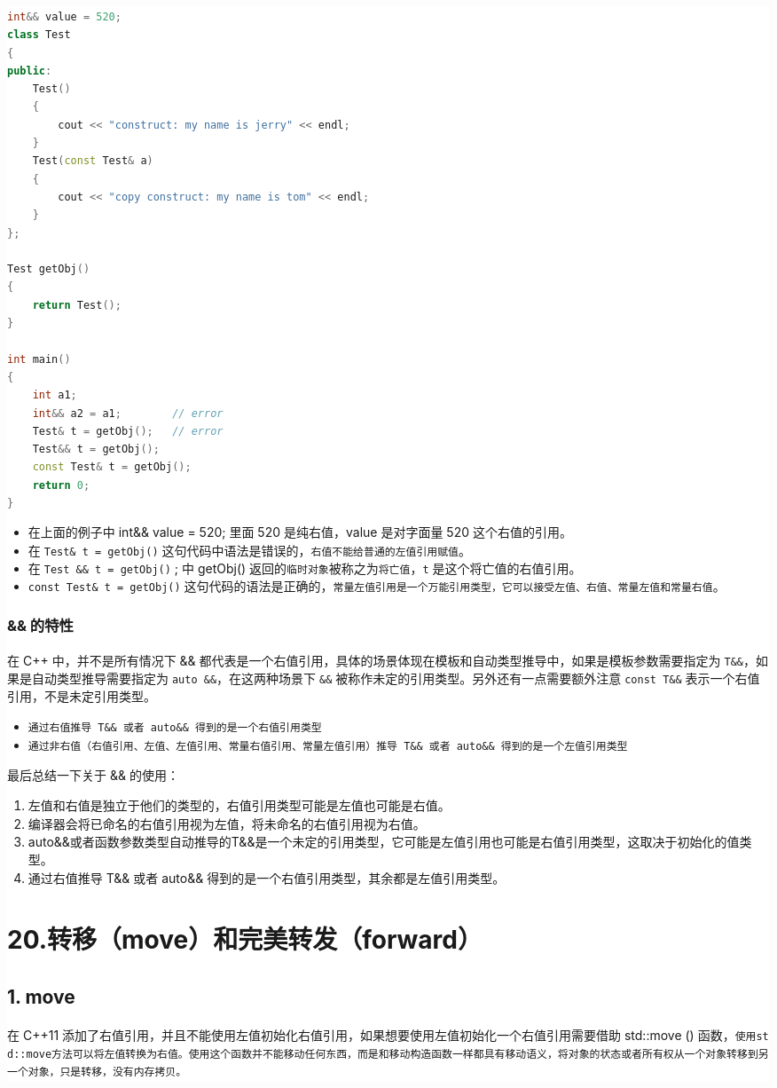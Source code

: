 ```c++
int&& value = 520;
class Test
{
public:
	Test()
	{
		cout << "construct: my name is jerry" << endl;
	}
	Test(const Test& a)
	{
		cout << "copy construct: my name is tom" << endl;
	}
};

Test getObj()
{
	return Test();
}

int main()
{
	int a1;
	int&& a2 = a1;        // error
	Test& t = getObj();   // error
	Test&& t = getObj();
	const Test& t = getObj();
	return 0;
}
```
* 在上面的例子中 int&& value = 520; 里面 520 是纯右值，value 是对字面量 520 这个右值的引用。
* 在 ```Test& t = getObj()``` 这句代码中语法是错误的，```右值不能给普通的左值引用赋值```。
* 在 ```Test && t = getObj()``` ; 中 getObj() 返回的```临时对象```被称之为```将亡值```，```t``` 是这个将亡值的右值引用。
* ```const Test& t = getObj()``` 这句代码的语法是正确的，```常量左值引用是一个万能引用类型，它可以接受左值、右值、常量左值和常量右值```。  

### && 的特性
在 C++ 中，并不是所有情况下 && 都代表是一个右值引用，具体的场景体现在模板和自动类型推导中，如果是模板参数需要指定为 ```T&&```，如果是自动类型推导需要指定为 ```auto &&```，在这两种场景下 ```&&``` 被称作未定的引用类型。另外还有一点需要额外注意 ```const T&&``` 表示一个右值引用，不是未定引用类型。  
* ```通过右值推导 T&& 或者 auto&& 得到的是一个右值引用类型```
* ```通过非右值（右值引用、左值、左值引用、常量右值引用、常量左值引用）推导 T&& 或者 auto&& 得到的是一个左值引用类型```  

最后总结一下关于 && 的使用：
1. 左值和右值是独立于他们的类型的，右值引用类型可能是左值也可能是右值。
2. 编译器会将已命名的右值引用视为左值，将未命名的右值引用视为右值。
3. auto&&或者函数参数类型自动推导的T&&是一个未定的引用类型，它可能是左值引用也可能是右值引用类型，这取决于初始化的值类型。
4. 通过右值推导 T&& 或者 auto&& 得到的是一个右值引用类型，其余都是左值引用类型。   

# <span id="转移（move）和完美转发（forward）">20.转移（move）和完美转发（forward）</span>
## 1. move
在 C++11 添加了右值引用，并且不能使用左值初始化右值引用，如果想要使用左值初始化一个右值引用需要借助 std::move () 函数，```使用std::move方法可以将左值转换为右值。使用这个函数并不能移动任何东西，而是和移动构造函数一样都具有移动语义，将对象的状态或者所有权从一个对象转移到另一个对象，只是转移，没有内存拷贝。```
